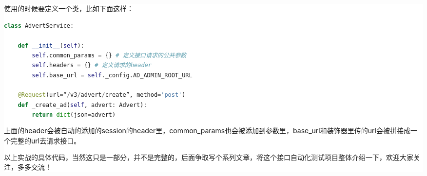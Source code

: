 使用的时候要定义一个类，比如下面这样：

```python
class AdvertService:

    def __init__(self):
        self.common_params = {} # 定义接口请求的公共参数
        self.headers = {} # 定义请求的header
        self.base_url = self._config.AD_ADMIN_ROOT_URL
        
    @Request(url=“/v3/advert/create”, method='post')
    def _create_ad(self, advert: Advert):
        return dict(json=advert)
```

上面的header会被自动的添加的session的header里，common_params也会被添加到参数里，base_url和装饰器里传的url会被拼接成一个完整的url去请求接口。

以上实战的具体代码，当然这只是一部分，并不是完整的，后面争取写个系列文章，将这个接口自动化测试项目整体介绍一下，欢迎大家关注，多多交流！